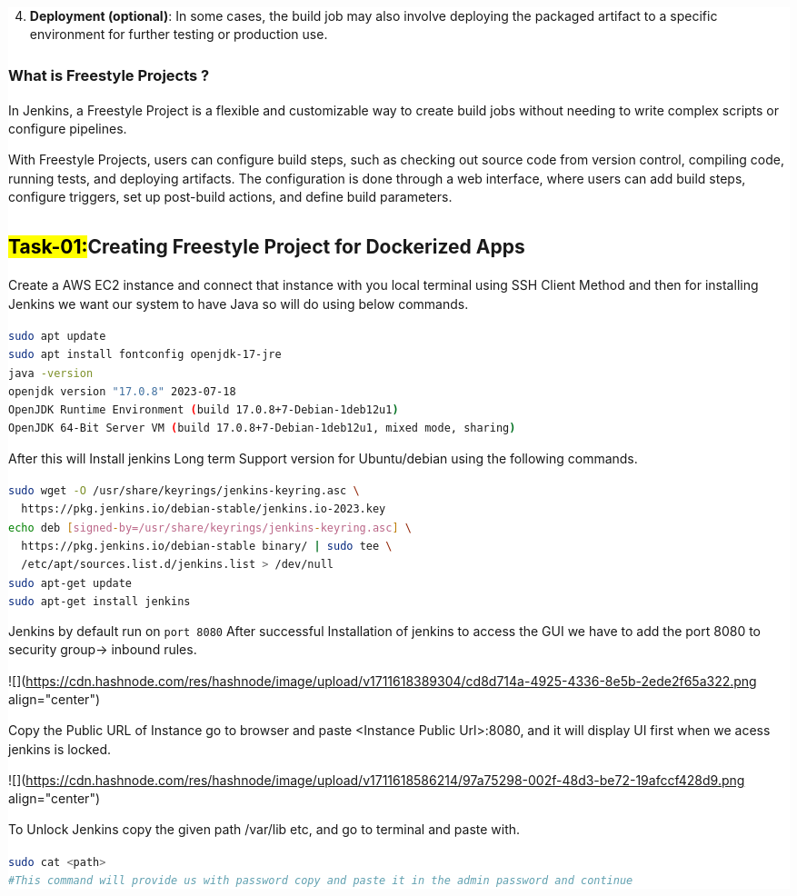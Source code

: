 4. **Deployment (optional)**: In some cases, the build job may also involve deploying the packaged artifact to a specific environment for further testing or production use.
    

### **What is Freestyle Projects ?**

In Jenkins, a Freestyle Project is a flexible and customizable way to create build jobs without needing to write complex scripts or configure pipelines.

With Freestyle Projects, users can configure build steps, such as checking out source code from version control, compiling code, running tests, and deploying artifacts. The configuration is done through a web interface, where users can add build steps, configure triggers, set up post-build actions, and define build parameters.

## **<mark>Task-01:</mark>Creating Freestyle Project for Dockerized Apps**

Create a AWS EC2 instance and connect that instance with you local terminal using SSH Client Method and then for installing Jenkins we want our system to have Java so will do using below commands.

```bash
sudo apt update
sudo apt install fontconfig openjdk-17-jre
java -version
openjdk version "17.0.8" 2023-07-18
OpenJDK Runtime Environment (build 17.0.8+7-Debian-1deb12u1)
OpenJDK 64-Bit Server VM (build 17.0.8+7-Debian-1deb12u1, mixed mode, sharing)
```

After this will Install jenkins Long term Support version for Ubuntu/debian using the following commands.

```bash
sudo wget -O /usr/share/keyrings/jenkins-keyring.asc \
  https://pkg.jenkins.io/debian-stable/jenkins.io-2023.key
echo deb [signed-by=/usr/share/keyrings/jenkins-keyring.asc] \
  https://pkg.jenkins.io/debian-stable binary/ | sudo tee \
  /etc/apt/sources.list.d/jenkins.list > /dev/null
sudo apt-get update
sudo apt-get install jenkins
```

Jenkins by default run on `port 8080` After successful Installation of jenkins to access the GUI we have to add the port 8080 to security group-&gt; inbound rules.

![](https://cdn.hashnode.com/res/hashnode/image/upload/v1711618389304/cd8d714a-4925-4336-8e5b-2ede2f65a322.png align="center")

Copy the Public URL of Instance go to browser and paste &lt;Instance Public Url&gt;:8080, and it will display UI first when we acess jenkins is locked.

![](https://cdn.hashnode.com/res/hashnode/image/upload/v1711618586214/97a75298-002f-48d3-be72-19afccf428d9.png align="center")

To Unlock Jenkins copy the given path /var/lib etc, and go to terminal and paste with.

```bash
sudo cat <path>
#This command will provide us with password copy and paste it in the admin password and continue
```
